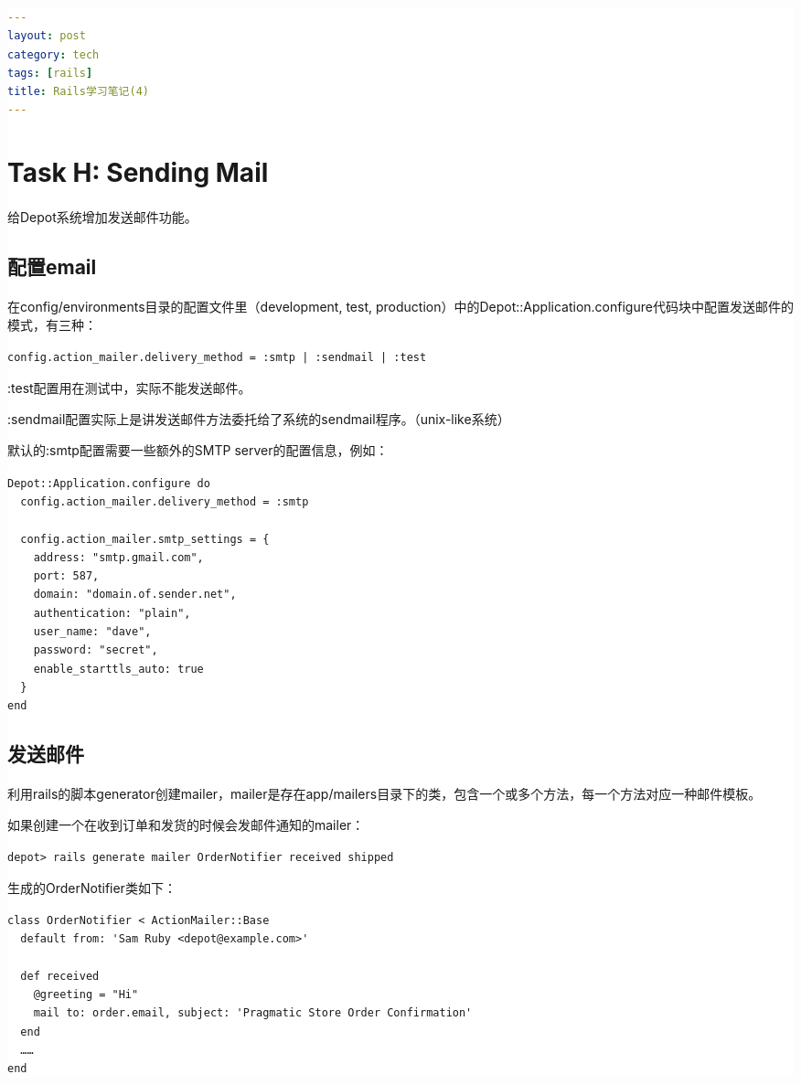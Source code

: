 ```yaml
---
layout: post
category: tech
tags: [rails]
title: Rails学习笔记(4)
---
```


# Task H: Sending Mail

给Depot系统增加发送邮件功能。


## 配置email

在config/environments目录的配置文件里（development, test, production）中的Depot::Application.configure代码块中配置发送邮件的模式，有三种：

	config.action_mailer.delivery_method = :smtp | :sendmail | :test
	
:test配置用在测试中，实际不能发送邮件。

:sendmail配置实际上是讲发送邮件方法委托给了系统的sendmail程序。（unix-like系统）

默认的:smtp配置需要一些额外的SMTP server的配置信息，例如：

	Depot::Application.configure do
	  config.action_mailer.delivery_method = :smtp
	  
	  config.action_mailer.smtp_settings = {
	    address: "smtp.gmail.com",
	    port: 587,
	    domain: "domain.of.sender.net",
	    authentication: "plain",
	    user_name: "dave",
	    password: "secret",
	    enable_starttls_auto: true
	  }
	end


## 发送邮件

利用rails的脚本generator创建mailer，mailer是存在app/mailers目录下的类，包含一个或多个方法，每一个方法对应一种邮件模板。

如果创建一个在收到订单和发货的时候会发邮件通知的mailer：

	depot> rails generate mailer OrderNotifier received shipped
	
生成的OrderNotifier类如下：

	class OrderNotifier < ActionMailer::Base
	  default from: 'Sam Ruby <depot@example.com>'
	
	  def received
	    @greeting = "Hi"
	    mail to: order.email, subject: 'Pragmatic Store Order Confirmation'
	  end
	  …… 
	end
	  